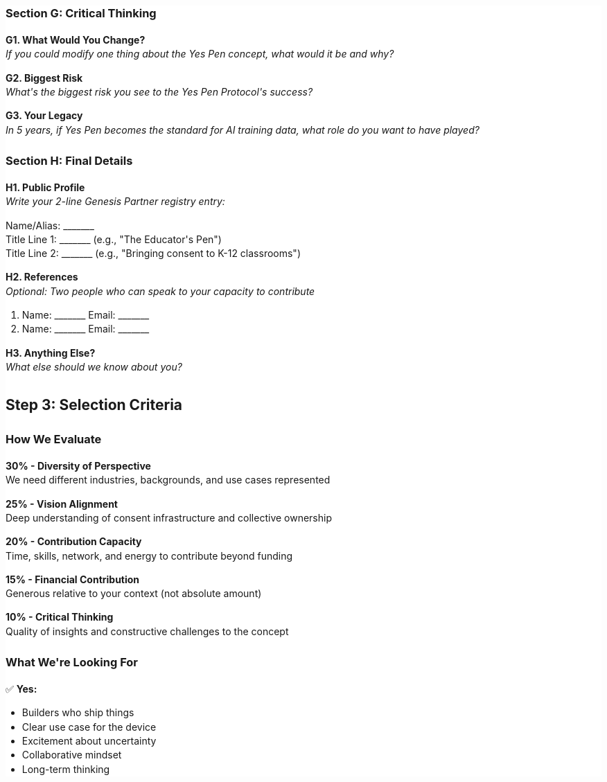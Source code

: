 ### Section G: Critical Thinking

**G1. What Would You Change?**  
*If you could modify one thing about the Yes Pen concept, what would it be and why?*

**G2. Biggest Risk**  
*What's the biggest risk you see to the Yes Pen Protocol's success?*

**G3. Your Legacy**  
*In 5 years, if Yes Pen becomes the standard for AI training data, what role do you want to have played?*

### Section H: Final Details

**H1. Public Profile**  
*Write your 2-line Genesis Partner registry entry:*

Name/Alias: _______  
Title Line 1: _______ (e.g., "The Educator's Pen")  
Title Line 2: _______ (e.g., "Bringing consent to K-12 classrooms")

**H2. References**  
*Optional: Two people who can speak to your capacity to contribute*
1. Name: _______ Email: _______
2. Name: _______ Email: _______

**H3. Anything Else?**  
*What else should we know about you?*

## Step 3: Selection Criteria

### How We Evaluate

**30% - Diversity of Perspective**  
We need different industries, backgrounds, and use cases represented

**25% - Vision Alignment**  
Deep understanding of consent infrastructure and collective ownership

**20% - Contribution Capacity**  
Time, skills, network, and energy to contribute beyond funding

**15% - Financial Contribution**  
Generous relative to your context (not absolute amount)

**10% - Critical Thinking**  
Quality of insights and constructive challenges to the concept

### What We're Looking For

✅ **Yes:**
- Builders who ship things
- Clear use case for the device
- Excitement about uncertainty
- Collaborative mindset
- Long-term thinking
